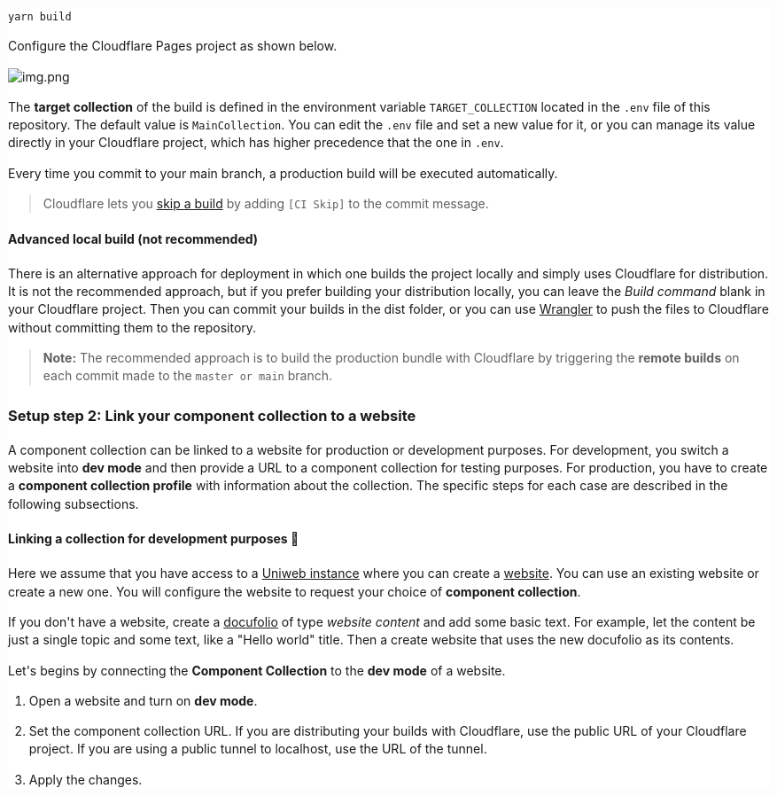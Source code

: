 ```bash
yarn build
```

Configure the Cloudflare Pages project as shown below.

![img.png](https://github.com/uniwebcms/uniweb-module-builder/blob/main/docs/assets/cloudflare/simpleBuildSetting.png)

The **target collection** of the build is defined in the environment variable `TARGET_COLLECTION` located in the `.env` file of this repository. The default value is `MainCollection`. You can edit the `.env` file and set a new value for it, or you can manage its value directly in your Cloudflare project, which has higher precedence that the one in `.env`.

Every time you commit to your main branch, a production build will be executed automatically.

> Cloudflare lets you [skip a build](https://developers.cloudflare.com/pages/platform/branch-build-controls/#skip-builds) by adding `[CI Skip]` to the commit message.

#### Advanced local build (not recommended)

There is an alternative approach for deployment in which one builds the project locally and simply uses Cloudflare for distribution. It is not the recommended approach, but if you prefer building your distribution locally, you can leave the _Build command_ blank in your Cloudflare project. Then you can commit your builds in the dist folder, or you can use [Wrangler](https://developers.cloudflare.com/workers/wrangler/install-and-update/) to push the files to Cloudflare without committing them to the repository.

> **Note:** The recommended approach is to build the production bundle with Cloudflare by triggering the **remote builds** on each commit made to the `master or main` branch.
 
### Setup step 2: Link your component collection to a website

A component collection can be linked to a website for production or development purposes. For development, you switch a website into **dev mode** and then provide a URL to a component collection for testing purposes. For production, you have to create a **component collection profile** with information about the collection. The specific steps for each case are described in the following subsections.

#### **Linking a collection for development purposes** :tractor:

Here we assume that you have access to a [Uniweb instance](https://help.uniweb.app/uniweb_instance) where you can create a [website](https://help.uniweb.app/website). You can use an existing website or create a new one. You will configure the website to request your choice of **component collection**.

If you don't have a website, create a [docufolio](https://help.uniweb.app/docufolio) of type _website content_ and add some basic text. For example, let the content be just a single topic and some text, like a "Hello world" title. Then a create website that uses the new docufolio as its contents.

Let's begins by connecting the **Component Collection** to the **dev mode** of a website.

1. Open a website and turn on **dev mode**.

2. Set the component collection URL. If you are distributing your builds with Cloudflare, use the public URL of your Cloudflare project. If you are using a public tunnel to localhost, use the URL of the tunnel.
3. Apply the changes.
